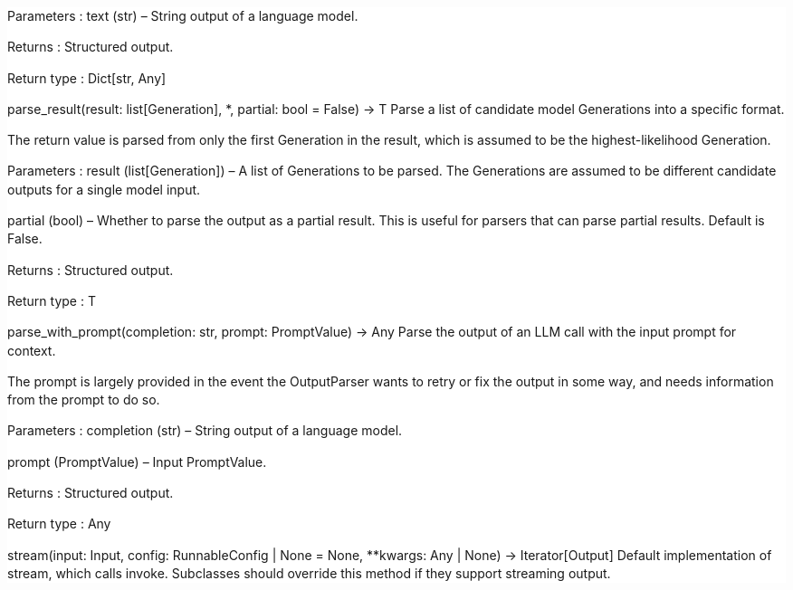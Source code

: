 Parameters
:
text (str) – String output of a language model.

Returns
:
Structured output.

Return type
:
Dict[str, Any]

parse_result(result: list[Generation], *, partial: bool = False) → T
Parse a list of candidate model Generations into a specific format.

The return value is parsed from only the first Generation in the result, which
is assumed to be the highest-likelihood Generation.

Parameters
:
result (list[Generation]) – A list of Generations to be parsed. The Generations are assumed to be different candidate outputs for a single model input.

partial (bool) – Whether to parse the output as a partial result. This is useful for parsers that can parse partial results. Default is False.

Returns
:
Structured output.

Return type
:
T

parse_with_prompt(completion: str, prompt: PromptValue) → Any
Parse the output of an LLM call with the input prompt for context.

The prompt is largely provided in the event the OutputParser wants to retry or fix the output in some way, and needs information from the prompt to do so.

Parameters
:
completion (str) – String output of a language model.

prompt (PromptValue) – Input PromptValue.

Returns
:
Structured output.

Return type
:
Any

stream(input: Input, config: RunnableConfig | None = None, **kwargs: Any | None) → Iterator[Output]
Default implementation of stream, which calls invoke. Subclasses should override this method if they support streaming output.
